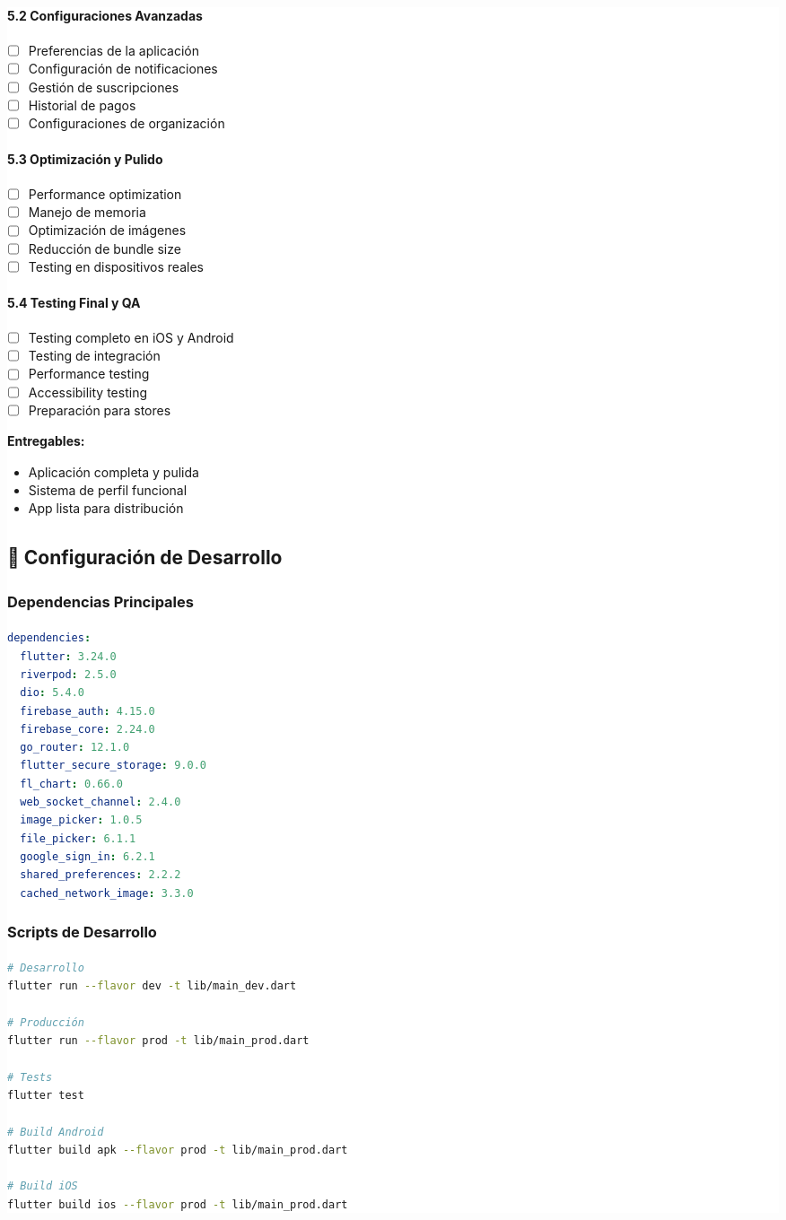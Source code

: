 #### 5.2 Configuraciones Avanzadas
- [ ] Preferencias de la aplicación
- [ ] Configuración de notificaciones
- [ ] Gestión de suscripciones
- [ ] Historial de pagos
- [ ] Configuraciones de organización

#### 5.3 Optimización y Pulido
- [ ] Performance optimization
- [ ] Manejo de memoria
- [ ] Optimización de imágenes
- [ ] Reducción de bundle size
- [ ] Testing en dispositivos reales

#### 5.4 Testing Final y QA
- [ ] Testing completo en iOS y Android
- [ ] Testing de integración
- [ ] Performance testing
- [ ] Accessibility testing
- [ ] Preparación para stores

**Entregables:**
- Aplicación completa y pulida
- Sistema de perfil funcional
- App lista para distribución

## 🔧 Configuración de Desarrollo

### Dependencias Principales
```yaml
dependencies:
  flutter: 3.24.0
  riverpod: 2.5.0
  dio: 5.4.0
  firebase_auth: 4.15.0
  firebase_core: 2.24.0
  go_router: 12.1.0
  flutter_secure_storage: 9.0.0
  fl_chart: 0.66.0
  web_socket_channel: 2.4.0
  image_picker: 1.0.5
  file_picker: 6.1.1
  google_sign_in: 6.2.1
  shared_preferences: 2.2.2
  cached_network_image: 3.3.0
```

### Scripts de Desarrollo
```bash
# Desarrollo
flutter run --flavor dev -t lib/main_dev.dart

# Producción
flutter run --flavor prod -t lib/main_prod.dart

# Tests
flutter test

# Build Android
flutter build apk --flavor prod -t lib/main_prod.dart

# Build iOS
flutter build ios --flavor prod -t lib/main_prod.dart
```